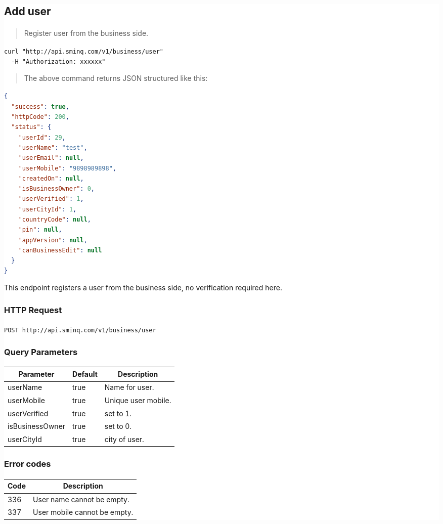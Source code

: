 
## Add user

> Register user from the business side.

```shell
curl "http://api.sminq.com/v1/business/user"
  -H "Authorization: xxxxxx"
```

> The above command returns JSON structured like this:

```json
{
  "success": true,
  "httpCode": 200,
  "status": {
    "userId": 29,
    "userName": "test",
    "userEmail": null,
    "userMobile": "9898989898",
    "createdOn": null,
    "isBusinessOwner": 0,
    "userVerified": 1,
    "userCityId": 1,
    "countryCode": null,
    "pin": null,
    "appVersion": null,
    "canBusinessEdit": null
  }
}
```

This endpoint registers a user from the business side, no verification required here.

### HTTP Request

`POST http://api.sminq.com/v1/business/user`

### Query Parameters

Parameter | Default | Description
--------- | ------- | -----------
userName | true | Name for user.
userMobile | true | Unique user mobile.
userVerified | true | set to 1.
isBusinessOwner | true | set to 0.
userCityId | true | city of user.

### Error codes

Code | Description
--------- | -----------
336 |  User name cannot be empty.
337 |  User mobile cannot be empty.
